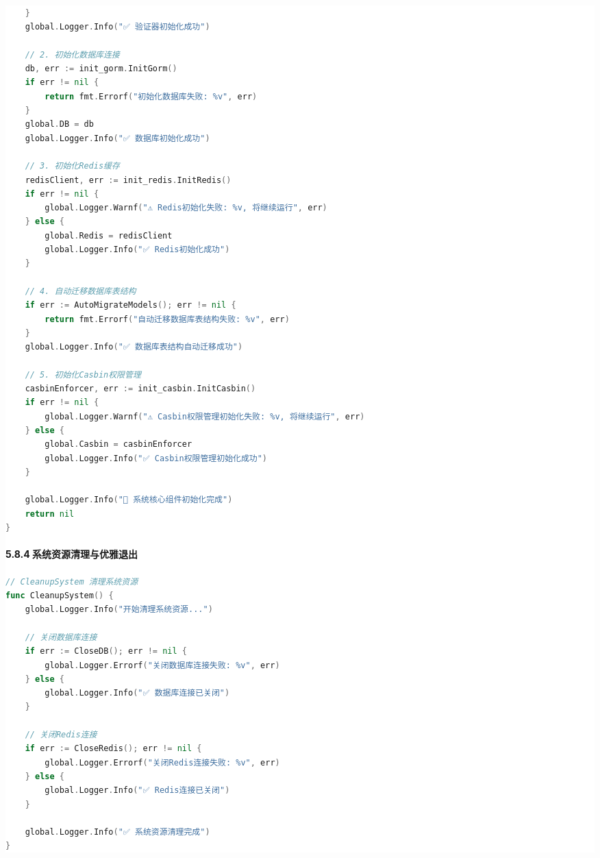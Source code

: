 ```go
	}
	global.Logger.Info("✅ 验证器初始化成功")

	// 2. 初始化数据库连接
	db, err := init_gorm.InitGorm()
	if err != nil {
		return fmt.Errorf("初始化数据库失败: %v", err)
	}
	global.DB = db
	global.Logger.Info("✅ 数据库初始化成功")

	// 3. 初始化Redis缓存
	redisClient, err := init_redis.InitRedis()
	if err != nil {
		global.Logger.Warnf("⚠️ Redis初始化失败: %v, 将继续运行", err)
	} else {
		global.Redis = redisClient
		global.Logger.Info("✅ Redis初始化成功")
	}

	// 4. 自动迁移数据库表结构
	if err := AutoMigrateModels(); err != nil {
		return fmt.Errorf("自动迁移数据库表结构失败: %v", err)
	}
	global.Logger.Info("✅ 数据库表结构自动迁移成功")

	// 5. 初始化Casbin权限管理
	casbinEnforcer, err := init_casbin.InitCasbin()
	if err != nil {
		global.Logger.Warnf("⚠️ Casbin权限管理初始化失败: %v, 将继续运行", err)
	} else {
		global.Casbin = casbinEnforcer
		global.Logger.Info("✅ Casbin权限管理初始化成功")
	}

	global.Logger.Info("🎉 系统核心组件初始化完成")
	return nil
}
```
<mcfile name="init.go" path="e:\myblog\Go项目学习\rbac_admin_server\core\init.go"></mcfile>

#### 5.8.4 系统资源清理与优雅退出

```go
// CleanupSystem 清理系统资源
func CleanupSystem() {
	global.Logger.Info("开始清理系统资源...")

	// 关闭数据库连接
	if err := CloseDB(); err != nil {
		global.Logger.Errorf("关闭数据库连接失败: %v", err)
	} else {
		global.Logger.Info("✅ 数据库连接已关闭")
	}

	// 关闭Redis连接
	if err := CloseRedis(); err != nil {
		global.Logger.Errorf("关闭Redis连接失败: %v", err)
	} else {
		global.Logger.Info("✅ Redis连接已关闭")
	}

	global.Logger.Info("✅ 系统资源清理完成")
}
```